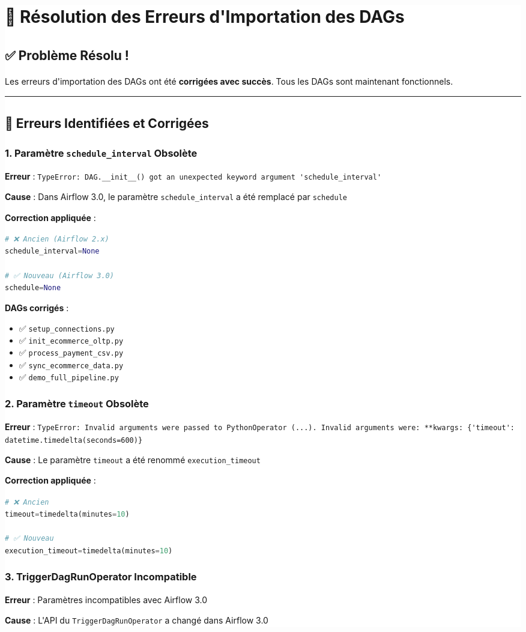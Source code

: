 # 🔧 Résolution des Erreurs d'Importation des DAGs

## ✅ Problème Résolu !

Les erreurs d'importation des DAGs ont été **corrigées avec succès**. Tous les DAGs sont maintenant fonctionnels.

---

## 🐛 Erreurs Identifiées et Corrigées

### 1. **Paramètre `schedule_interval` Obsolète**
**Erreur** : `TypeError: DAG.__init__() got an unexpected keyword argument 'schedule_interval'`

**Cause** : Dans Airflow 3.0, le paramètre `schedule_interval` a été remplacé par `schedule`

**Correction appliquée** :
```python
# ❌ Ancien (Airflow 2.x)
schedule_interval=None

# ✅ Nouveau (Airflow 3.0)
schedule=None
```

**DAGs corrigés** :
- ✅ `setup_connections.py`
- ✅ `init_ecommerce_oltp.py`
- ✅ `process_payment_csv.py`
- ✅ `sync_ecommerce_data.py`
- ✅ `demo_full_pipeline.py`

### 2. **Paramètre `timeout` Obsolète**
**Erreur** : `TypeError: Invalid arguments were passed to PythonOperator (...). Invalid arguments were: **kwargs: {'timeout': datetime.timedelta(seconds=600)}`

**Cause** : Le paramètre `timeout` a été renommé `execution_timeout`

**Correction appliquée** :
```python
# ❌ Ancien
timeout=timedelta(minutes=10)

# ✅ Nouveau
execution_timeout=timedelta(minutes=10)
```

### 3. **TriggerDagRunOperator Incompatible**
**Erreur** : Paramètres incompatibles avec Airflow 3.0

**Cause** : L'API du `TriggerDagRunOperator` a changé dans Airflow 3.0
